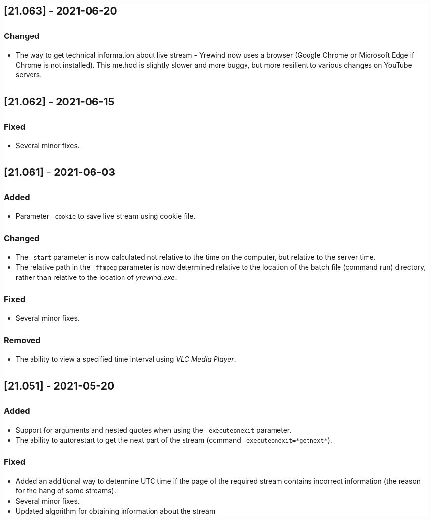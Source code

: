 ## [21.063] - 2021-06-20

### Changed

- The way to get technical information about live stream - Yrewind now uses a browser (Google Chrome or Microsoft Edge if Chrome is not installed). This method is slightly slower and more buggy, but more resilient to various changes on YouTube servers.

## [21.062] - 2021-06-15

### Fixed

- Several minor fixes.

## [21.061] - 2021-06-03

### Added

- Parameter `-cookie` to save live stream using cookie file.

### Changed

- The `-start` parameter is now calculated not relative to the time on the computer, but relative to the server time.
- The relative path in the `-ffmpeg` parameter is now determined relative to the location of the batch file (command run) directory, rather than relative to the location of *yrewind.exe*.

### Fixed

- Several minor fixes.

### Removed

- The ability to view a specified time interval using *VLC Media Player*.

## [21.051] - 2021-05-20

### Added

- Support for arguments and nested quotes when using the `-executeonexit` parameter.
- The ability to autorestart to get the next part of the stream (command `-executeonexit=*getnext*`).

### Fixed

- Added an additional way to determine UTC time if the page of the required stream contains incorrect information (the reason for the hang of some streams).
- Several minor fixes.
- Updated algorithm for obtaining information about the stream.


[23.071]: https://github.com/rytsikau/ee.Yrewind/releases/download/20230725/ee.yrewind_23.071.zip
[22.122]: https://github.com/rytsikau/ee.Yrewind/releases/download/20221219/ee.yrewind_22.122.zip
[22.121]: https://github.com/rytsikau/ee.Yrewind/releases/download/20221203/ee.yrewind_22.121.zip